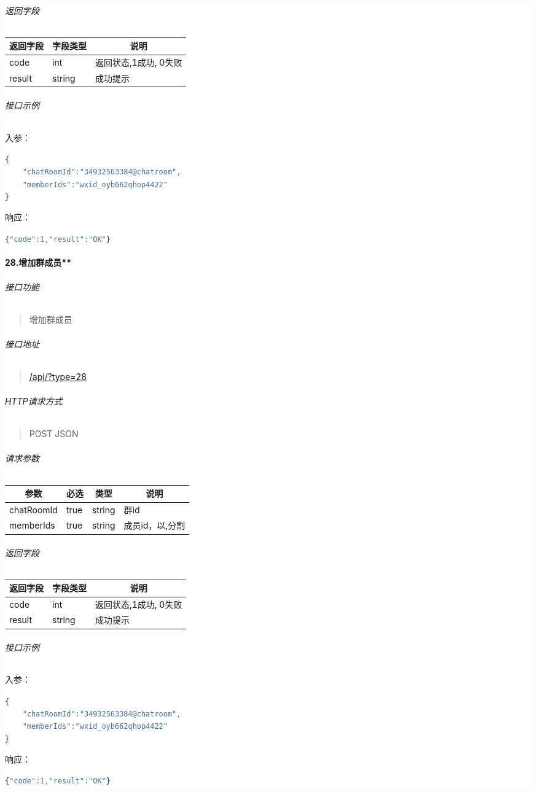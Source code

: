 
###### 返回字段
|返回字段|字段类型|说明                              |
|---|---|---|
|code|int|返回状态,1成功, 0失败|
|result|string|成功提示|


###### 接口示例
入参：
``` javascript
{
    "chatRoomId":"34932563384@chatroom",
    "memberIds":"wxid_oyb662qhop4422"
}
```
响应：
``` javascript
{"code":1,"result":"OK"}
```



#### 28.增加群成员**
###### 接口功能
> 增加群成员

###### 接口地址
> [/api/?type=28](/api/?type=28)

###### HTTP请求方式
> POST  JSON

###### 请求参数
|参数|必选|类型|说明|
|---|---|---|---|
|chatRoomId |true |string| 群id |
|memberIds |true |string| 成员id，以,分割 |


###### 返回字段
|返回字段|字段类型|说明                              |
|---|---|---|
|code|int|返回状态,1成功, 0失败|
|result|string|成功提示|


###### 接口示例
入参：
``` javascript
{
    "chatRoomId":"34932563384@chatroom",
    "memberIds":"wxid_oyb662qhop4422"
}
```
响应：
``` javascript
{"code":1,"result":"OK"}
```
